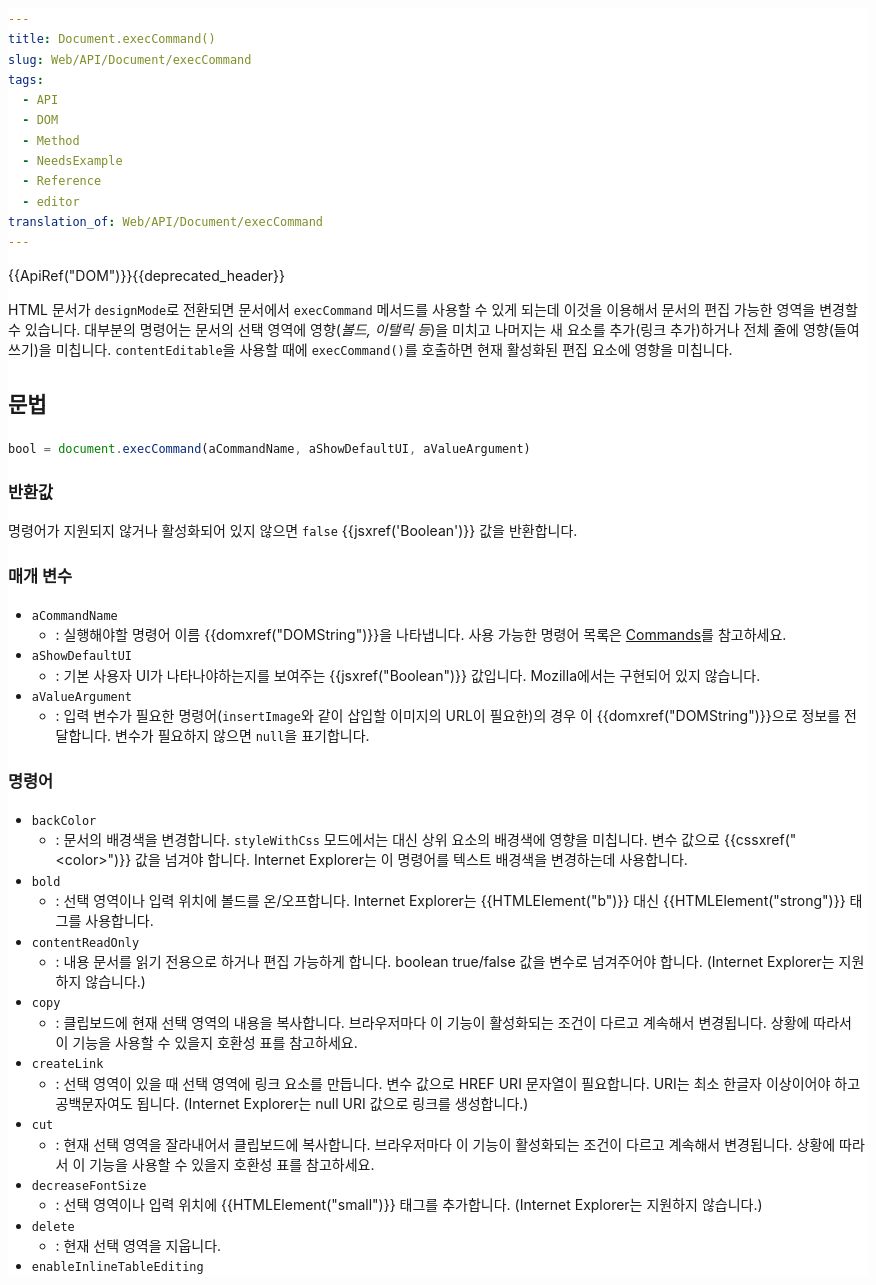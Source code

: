 ```yaml
---
title: Document.execCommand()
slug: Web/API/Document/execCommand
tags:
  - API
  - DOM
  - Method
  - NeedsExample
  - Reference
  - editor
translation_of: Web/API/Document/execCommand
---
```

{{ApiRef("DOM")}}{{deprecated_header}}

HTML 문서가 `designMode`로 전환되면 문서에서 `execCommand` 메서드를 사용할 수 있게 되는데 이것을 이용해서 문서의 편집 가능한 영역을 변경할 수 있습니다. 대부분의 명령어는 문서의 선택 영역에 영향(_볼드, 이탤릭 등_)을 미치고 나머지는 새 요소를 추가(링크 추가)하거나 전체 줄에 영향(들여쓰기)을 미칩니다. `contentEditable`을 사용할 때에 `execCommand()`를 호출하면 현재 활성화된 편집 요소에 영향을 미칩니다.

## 문법

```js
bool = document.execCommand(aCommandName, aShowDefaultUI, aValueArgument)
```

### 반환값

명령어가 지원되지 않거나 활성화되어 있지 않으면 `false` {{jsxref('Boolean')}} 값을 반환합니다.

### 매개 변수

- `aCommandName`
  - : 실행해야할 명령어 이름 {{domxref("DOMString")}}을 나타냅니다. 사용 가능한 명령어 목록은 [Commands](#commands)를 참고하세요.
- `aShowDefaultUI`
  - : 기본 사용자 UI가 나타나야하는지를 보여주는 {{jsxref("Boolean")}} 값입니다. Mozilla에서는 구현되어 있지 않습니다.
- `aValueArgument`
  - : 입력 변수가 필요한 명령어(`insertImage`와 같이 삽입할 이미지의 URL이 필요한)의 경우 이 {{domxref("DOMString")}}으로 정보를 전달합니다. 변수가 필요하지 않으면 `null`을 표기합니다.

### 명령어

- `backColor`
  - : 문서의 배경색을 변경합니다. `styleWithCss` 모드에서는 대신 상위 요소의 배경색에 영향을 미칩니다. 변수 값으로 {{cssxref("&lt;color&gt;")}} 값을 넘겨야 합니다. Internet Explorer는 이 명령어를 텍스트 배경색을 변경하는데 사용합니다.
- `bold`
  - : 선택 영역이나 입력 위치에 볼드를 온/오프합니다. Internet Explorer는 {{HTMLElement("b")}} 대신 {{HTMLElement("strong")}} 태그를 사용합니다.
- `contentReadOnly`
  - : 내용 문서를 읽기 전용으로 하거나 편집 가능하게 합니다. boolean true/false 값을 변수로 넘겨주어야 합니다. (Internet Explorer는 지원하지 않습니다.)
- `copy`
  - : 클립보드에 현재 선택 영역의 내용을 복사합니다. 브라우저마다 이 기능이 활성화되는 조건이 다르고 계속해서 변경됩니다. 상황에 따라서 이 기능을 사용할 수 있을지 호환성 표를 참고하세요.
- `createLink`
  - : 선택 영역이 있을 때 선택 영역에 링크 요소를 만듭니다. 변수 값으로 HREF URI 문자열이 필요합니다. URI는 최소 한글자 이상이어야 하고 공백문자여도 됩니다. (Internet Explorer는 null URI 값으로 링크를 생성합니다.)
- `cut`
  - : 현재 선택 영역을 잘라내어서 클립보드에 복사합니다. 브라우저마다 이 기능이 활성화되는 조건이 다르고 계속해서 변경됩니다. 상황에 따라서 이 기능을 사용할 수 있을지 호환성 표를 참고하세요.
- `decreaseFontSize`
  - : 선택 영역이나 입력 위치에 {{HTMLElement("small")}} 태그를 추가합니다. (Internet Explorer는 지원하지 않습니다.)
- `delete`
  - : 현재 선택 영역을 지웁니다.
- `enableInlineTableEditing`